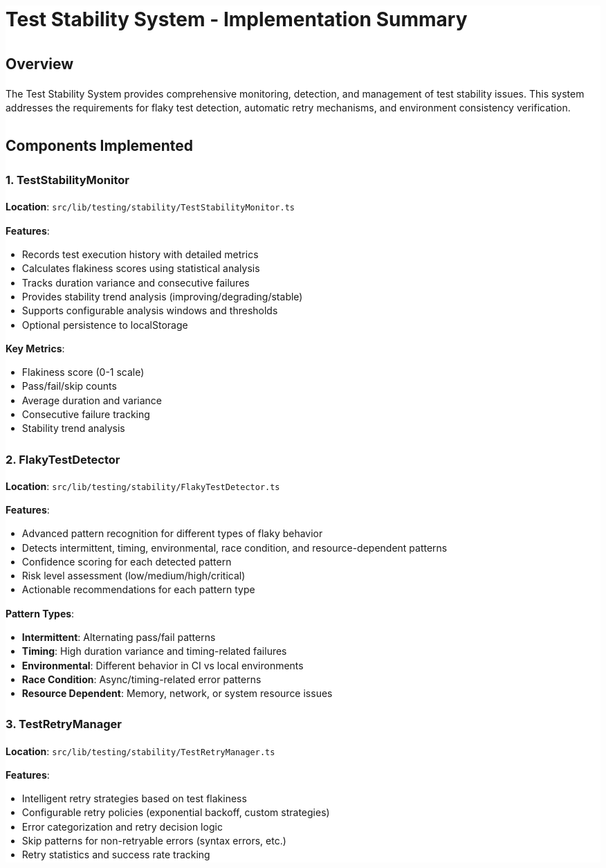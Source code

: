 # Test Stability System - Implementation Summary

## Overview

The Test Stability System provides comprehensive monitoring, detection, and management of test stability issues. This system addresses the requirements for flaky test detection, automatic retry mechanisms, and environment consistency verification.

## Components Implemented

### 1. TestStabilityMonitor
**Location**: `src/lib/testing/stability/TestStabilityMonitor.ts`

**Features**:
- Records test execution history with detailed metrics
- Calculates flakiness scores using statistical analysis
- Tracks duration variance and consecutive failures
- Provides stability trend analysis (improving/degrading/stable)
- Supports configurable analysis windows and thresholds
- Optional persistence to localStorage

**Key Metrics**:
- Flakiness score (0-1 scale)
- Pass/fail/skip counts
- Average duration and variance
- Consecutive failure tracking
- Stability trend analysis

### 2. FlakyTestDetector
**Location**: `src/lib/testing/stability/FlakyTestDetector.ts`

**Features**:
- Advanced pattern recognition for different types of flaky behavior
- Detects intermittent, timing, environmental, race condition, and resource-dependent patterns
- Confidence scoring for each detected pattern
- Risk level assessment (low/medium/high/critical)
- Actionable recommendations for each pattern type

**Pattern Types**:
- **Intermittent**: Alternating pass/fail patterns
- **Timing**: High duration variance and timing-related failures
- **Environmental**: Different behavior in CI vs local environments
- **Race Condition**: Async/timing-related error patterns
- **Resource Dependent**: Memory, network, or system resource issues

### 3. TestRetryManager
**Location**: `src/lib/testing/stability/TestRetryManager.ts`

**Features**:
- Intelligent retry strategies based on test flakiness
- Configurable retry policies (exponential backoff, custom strategies)
- Error categorization and retry decision logic
- Skip patterns for non-retryable errors (syntax errors, etc.)
- Retry statistics and success rate tracking
